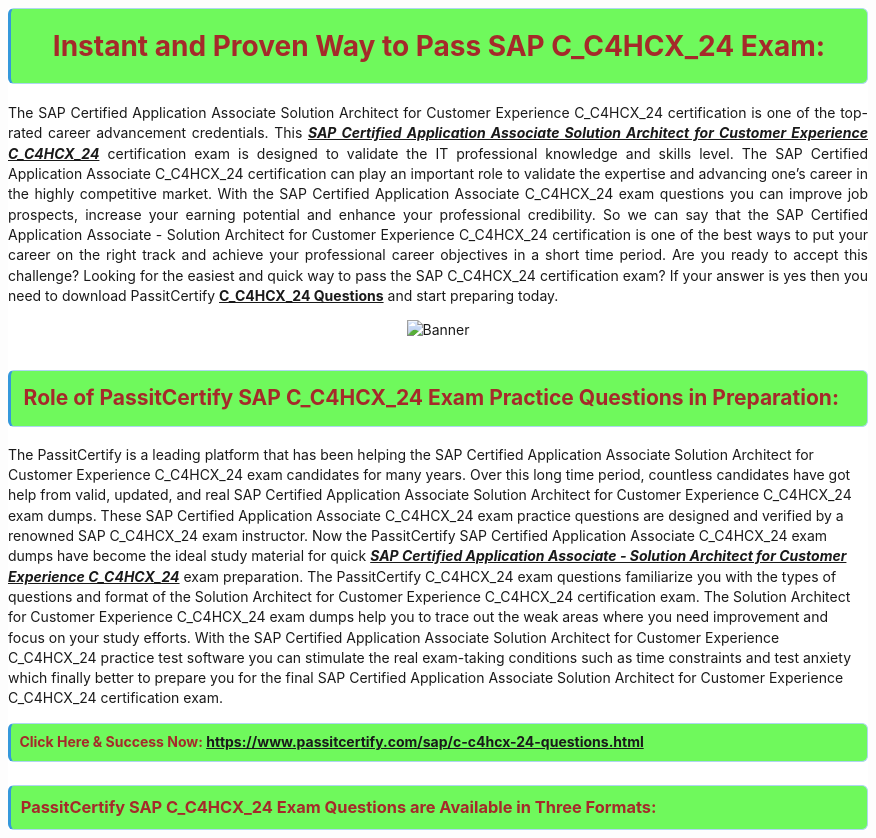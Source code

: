 <h1 style="text-align: center;"><strong><span style="display: block; color: brown; background:#6FF95C; border: 0.5px solid #AED6F1 ; border-left: 3px solid #3498DB; padding: .6em; border-radius: 6px;">Instant and Proven Way to Pass SAP C_C4HCX_24 Exam:</span></strong></h1>

<p style="text-align: justify;">The SAP Certified Application Associate Solution Architect for Customer Experience C_C4HCX_24 certification is one of the top-rated career advancement credentials. This <u><em><strong>SAP Certified Application Associate Solution Architect for Customer Experience C_C4HCX_24</strong></em></u> certification exam is designed to validate the IT professional knowledge and skills level. The SAP Certified Application Associate C_C4HCX_24 certification can play an important role to validate the expertise and advancing one’s career in the highly competitive market. With the SAP Certified Application Associate C_C4HCX_24 exam questions you can improve job prospects, increase your earning potential and enhance your professional credibility. So we can say that the SAP Certified Application Associate - Solution Architect for Customer Experience C_C4HCX_24 certification is one of the best ways to put your career on the right track and achieve your professional career objectives in a short time period. Are you ready to accept this challenge? Looking for the easiest and quick way to pass the SAP C_C4HCX_24 certification exam? If your answer is yes then you need to download PassitCertify <a href="https://www.passitcertify.com/sap/c-c4hcx-24-questions.html"><strong>C_C4HCX_24 Questions</strong></a> and start preparing today.</p>

<p style="text-align: center;"><img width="100%" src="https://i.ibb.co/TWc1Fxk/4.jpg" alt="Banner"/></p>

<h2><strong><span style="display: block; color: brown; background:#6FF95C; border: 0.5px solid #AED6F1 ; border-left: 3px solid #3498DB; padding: .6em; border-radius: 6px;">Role of PassitCertify SAP C_C4HCX_24 Exam Practice Questions in Preparation:</span></strong></h2>

<p>The PassitCertify is a leading platform that has been helping the SAP Certified Application Associate Solution Architect for Customer Experience C_C4HCX_24 exam candidates for many years. Over this long time period, countless candidates have got help from valid, updated, and real SAP Certified Application Associate Solution Architect for Customer Experience C_C4HCX_24 exam dumps. These SAP Certified Application Associate C_C4HCX_24 exam practice questions are designed and verified by a renowned SAP C_C4HCX_24 exam instructor. Now the PassitCertify SAP Certified Application Associate C_C4HCX_24 exam dumps have become the ideal study material for quick <u><em><strong>SAP Certified Application Associate - Solution Architect for Customer Experience C_C4HCX_24</strong></em></u> exam preparation. The PassitCertify C_C4HCX_24 exam questions familiarize you with the types of questions and format of the Solution Architect for Customer Experience C_C4HCX_24 certification exam. The Solution Architect for Customer Experience C_C4HCX_24 exam dumps help you to trace out the weak areas where you need improvement and focus on your study efforts. With the SAP Certified Application Associate Solution Architect for Customer Experience C_C4HCX_24 practice test software you can stimulate the real exam-taking conditions such as time constraints and test anxiety which finally better to prepare you for the final SAP Certified Application Associate Solution Architect for Customer Experience C_C4HCX_24 certification exam.</p>

<p><strong><span style="display:block; color:Brown; background:#6FF95C; border: 0.5px solid #AED6F1 ; border-left: 3px solid #3498DB; padding: .6em; border-radius: 6px;">Click Here & Success Now: <a href="https://www.passitcertify.com/sap/c-c4hcx-24-questions.html">https://www.passitcertify.com/sap/c-c4hcx-24-questions.html</a></span></strong></p>

<h3><strong><span style="display: block; color: brown; background:#6FF95C; border: 0.5px solid #AED6F1 ; border-left: 3px solid #3498DB; padding: .6em; border-radius: 6px;">PassitCertify SAP C_C4HCX_24 Exam Questions are Available in Three Formats:</span></strong></h3>
